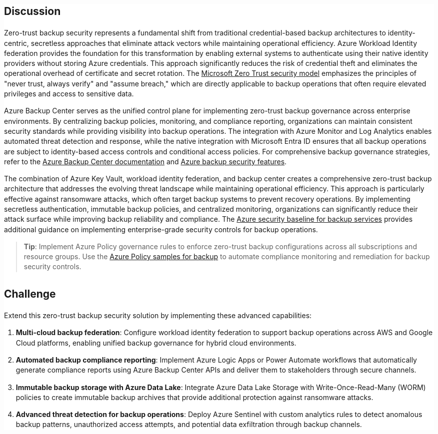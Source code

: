 ## Discussion

Zero-trust backup security represents a fundamental shift from traditional credential-based backup architectures to identity-centric, secretless approaches that eliminate attack vectors while maintaining operational efficiency. Azure Workload Identity federation provides the foundation for this transformation by enabling external systems to authenticate using their native identity providers without storing Azure credentials. This approach significantly reduces the risk of credential theft and eliminates the operational overhead of certificate and secret rotation. The [Microsoft Zero Trust security model](https://docs.microsoft.com/en-us/security/zero-trust/) emphasizes the principles of "never trust, always verify" and "assume breach," which are directly applicable to backup operations that often require elevated privileges and access to sensitive data.

Azure Backup Center serves as the unified control plane for implementing zero-trust backup governance across enterprise environments. By centralizing backup policies, monitoring, and compliance reporting, organizations can maintain consistent security standards while providing visibility into backup operations. The integration with Azure Monitor and Log Analytics enables automated threat detection and response, while the native integration with Microsoft Entra ID ensures that all backup operations are subject to identity-based access controls and conditional access policies. For comprehensive backup governance strategies, refer to the [Azure Backup Center documentation](https://docs.microsoft.com/en-us/azure/backup/backup-center-overview) and [Azure backup security features](https://docs.microsoft.com/en-us/azure/backup/security-overview).

The combination of Azure Key Vault, workload identity federation, and backup center creates a comprehensive zero-trust backup architecture that addresses the evolving threat landscape while maintaining operational efficiency. This approach is particularly effective against ransomware attacks, which often target backup systems to prevent recovery operations. By implementing secretless authentication, immutable backup policies, and centralized monitoring, organizations can significantly reduce their attack surface while improving backup reliability and compliance. The [Azure security baseline for backup services](https://docs.microsoft.com/en-us/azure/backup/security-baseline) provides additional guidance on implementing enterprise-grade security controls for backup operations.

> **Tip**: Implement Azure Policy governance rules to enforce zero-trust backup configurations across all subscriptions and resource groups. Use the [Azure Policy samples for backup](https://docs.microsoft.com/en-us/azure/backup/policy-samples) to automate compliance monitoring and remediation for backup security controls.

## Challenge

Extend this zero-trust backup security solution by implementing these advanced capabilities:

1. **Multi-cloud backup federation**: Configure workload identity federation to support backup operations across AWS and Google Cloud platforms, enabling unified backup governance for hybrid cloud environments.

2. **Automated backup compliance reporting**: Implement Azure Logic Apps or Power Automate workflows that automatically generate compliance reports using Azure Backup Center APIs and deliver them to stakeholders through secure channels.

3. **Immutable backup storage with Azure Data Lake**: Integrate Azure Data Lake Storage with Write-Once-Read-Many (WORM) policies to create immutable backup archives that provide additional protection against ransomware attacks.

4. **Advanced threat detection for backup operations**: Deploy Azure Sentinel with custom analytics rules to detect anomalous backup patterns, unauthorized access attempts, and potential data exfiltration through backup channels.

